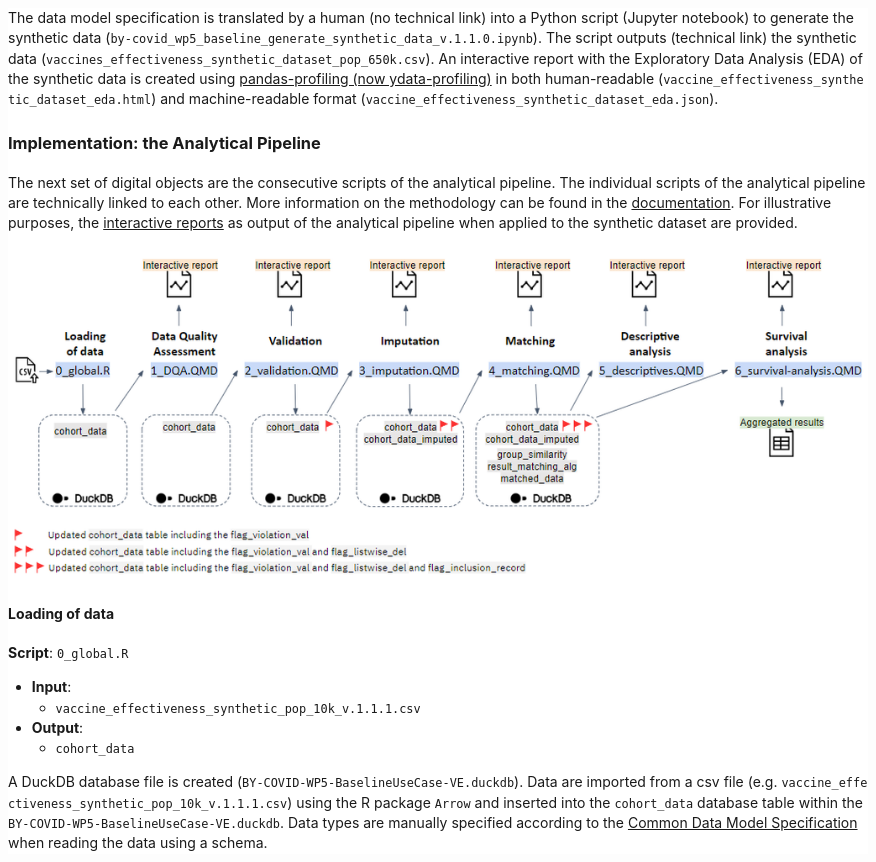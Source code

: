 The data model specification is translated by a human (no technical link) into a Python script (Jupyter notebook) to generate the synthetic data (`by-covid_wp5_baseline_generate_synthetic_data_v.1.1.0.ipynb`). The script outputs (technical link) the synthetic data (`vaccines_effectiveness_synthetic_dataset_pop_650k.csv`). An interactive report with the Exploratory Data Analysis (EDA) of the synthetic data is created using [pandas-profiling (now ydata-profiling)](https://github.com/ydataai/ydata-profiling) in both human-readable (`vaccine_effectiveness_synthetic_dataset_eda.html`) and machine-readable format (`vaccine_effectiveness_synthetic_dataset_eda.json`).

### Implementation: the Analytical Pipeline

The next set of digital objects are the consecutive scripts of the analytical pipeline. The individual scripts of the analytical pipeline are technically linked to each other. More information on the methodology can be found in the [documentation](https://github.com/MarjanMeurisse/BY-COVID_WP5_T5.2_baseline-use-case/blob/main/vaccine_effectiveness_analytical_pipeline/documentation/BY-COVID-WP5-BaselineUseCase-VE-documentation-analytical-pipeline.pdf). For illustrative purposes, the [interactive reports](https://github.com/MarjanMeurisse/BY-COVID_WP5_T5.2_baseline-use-case/tree/main/vaccine_effectiveness_analytical_pipeline/output) as output of the analytical pipeline when applied to the synthetic dataset are provided.

![](analytical-pipeline.png)

#### Loading of data

**Script**: `0_global.R`

-   **Input**:
    -   `vaccine_effectiveness_synthetic_pop_10k_v.1.1.1.csv`
-   **Output**:
    -   `cohort_data`

A DuckDB database file is created (`BY-COVID-WP5-BaselineUseCase-VE.duckdb`). Data are imported from a csv file (e.g. `vaccine_effectiveness_synthetic_pop_10k_v.1.1.1.csv`) using the R package `Arrow` and inserted into the `cohort_data` database table within the `BY-COVID-WP5-BaselineUseCase-VE.duckdb`. Data types are manually specified according to the [Common Data Model Specification](https://zenodo.org/record/7572373#.ZC0ad_ZByUk) when reading the data using a schema.
